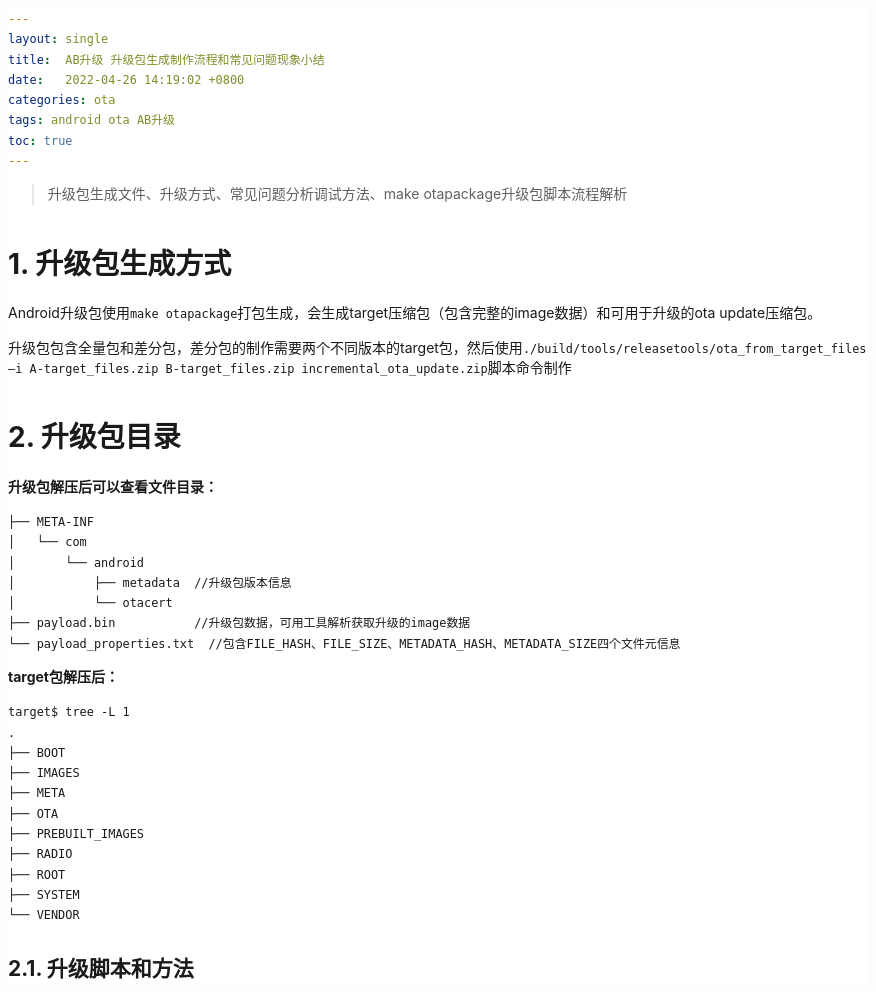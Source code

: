 ```yaml
---
layout: single
title:  AB升级 升级包生成制作流程和常见问题现象小结
date:   2022-04-26 14:19:02 +0800 
categories: ota 
tags: android ota AB升级
toc: true
---
```


> 升级包生成文件、升级方式、常见问题分析调试方法、make otapackage升级包脚本流程解析

# 1. 升级包生成方式

Android升级包使用`make otapackage`打包生成，会生成target压缩包（包含完整的image数据）和可用于升级的ota update压缩包。

升级包包含全量包和差分包，差分包的制作需要两个不同版本的target包，然后使用`./build/tools/releasetools/ota_from_target_files –i A-target_files.zip B-target_files.zip incremental_ota_update.zip`脚本命令制作

# 2. 升级包目录

**升级包解压后可以查看文件目录：**

```shell
├── META-INF
│   └── com
│       └── android
│           ├── metadata  //升级包版本信息
│           └── otacert
├── payload.bin           //升级包数据，可用工具解析获取升级的image数据
└── payload_properties.txt  //包含FILE_HASH、FILE_SIZE、METADATA_HASH、METADATA_SIZE四个文件元信息
```

**target包解压后：**

```shell
target$ tree -L 1
.
├── BOOT
├── IMAGES
├── META
├── OTA
├── PREBUILT_IMAGES
├── RADIO
├── ROOT
├── SYSTEM
└── VENDOR
```

## 2.1. 升级脚本和方法
